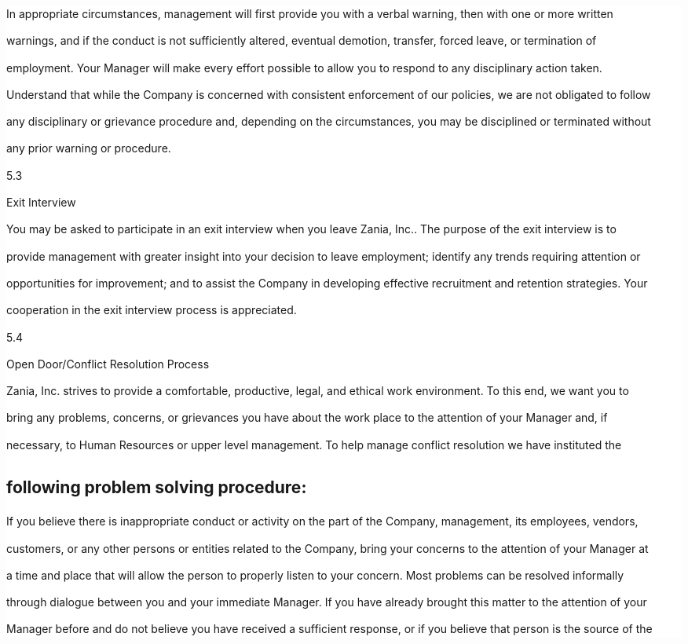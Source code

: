 In appropriate circumstances, management will first provide you with a verbal warning, then with one or more written

warnings, and if the conduct is not sufficiently altered, eventual demotion, transfer, forced leave, or termination of

employment. Your Manager will make every effort possible to allow you to respond to any disciplinary action taken.

Understand that while the Company is concerned with consistent enforcement of our policies, we are not obligated to follow

any disciplinary or grievance procedure and, depending on the circumstances, you may be disciplined or terminated without

any prior warning or procedure.

5.3

Exit Interview

You may be asked to participate in an exit interview when you leave Zania, Inc.. The purpose of the exit interview is to

provide management with greater insight into your decision to leave employment; identify any trends requiring attention or

opportunities for improvement; and to assist the Company in developing effective recruitment and retention strategies. Your

cooperation in the exit interview process is appreciated.

5.4

Open Door/Conflict Resolution Process

Zania, Inc. strives to provide a comfortable, productive, legal, and ethical work environment. To this end, we want you to

bring any problems, concerns, or grievances you have about the work place to the attention of your Manager and, if

necessary, to Human Resources or upper level management. To help manage conflict resolution we have instituted the

## following problem solving procedure:

If you believe there is inappropriate conduct or activity on the part of the Company, management, its employees, vendors,

customers, or any other persons or entities related to the Company, bring your concerns to the attention of your Manager at

a time and place that will allow the person to properly listen to your concern. Most problems can be resolved informally

through dialogue between you and your immediate Manager. If you have already brought this matter to the attention of your

Manager before and do not believe you have received a sufficient response, or if you believe that person is the source of the
